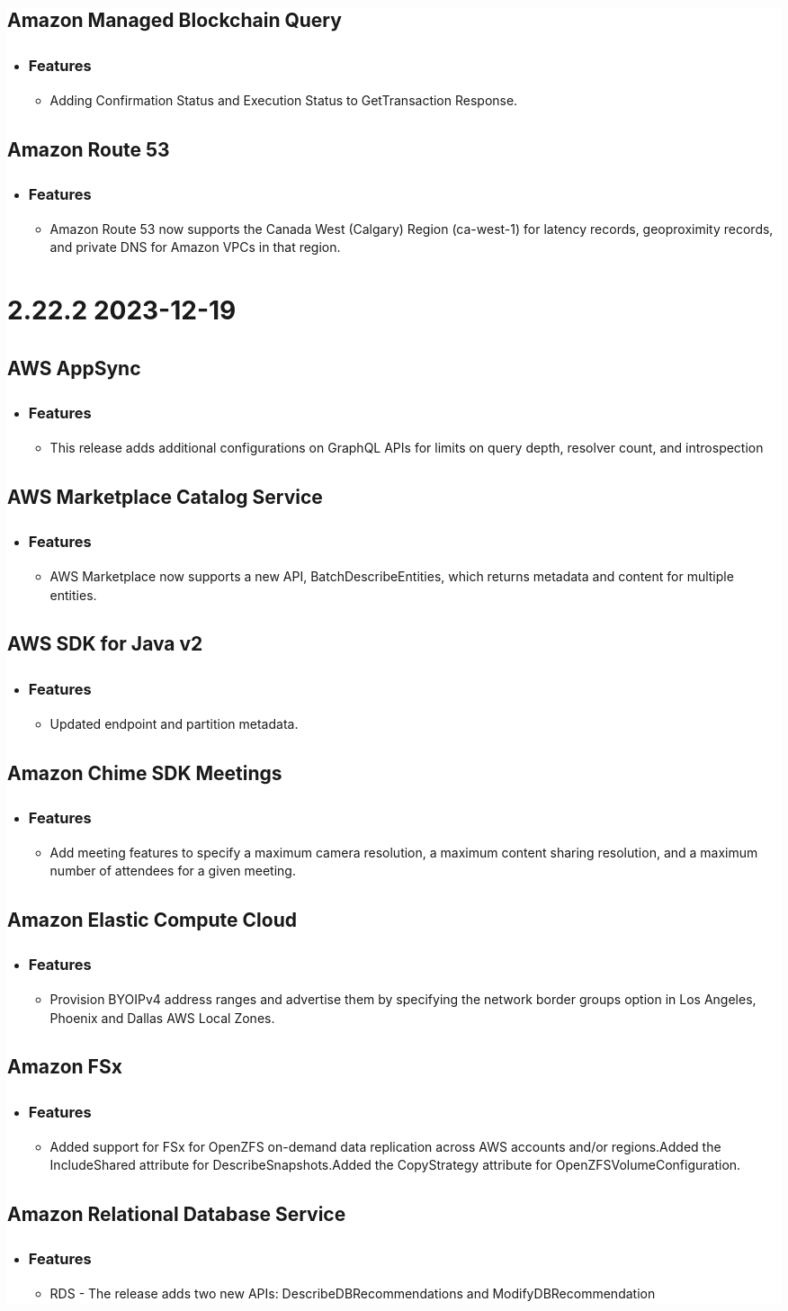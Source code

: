 ## __Amazon Managed Blockchain Query__
  - ### Features
    - Adding Confirmation Status and Execution Status to GetTransaction Response.

## __Amazon Route 53__
  - ### Features
    - Amazon Route 53 now supports the Canada West (Calgary) Region (ca-west-1) for latency records, geoproximity records, and private DNS for Amazon VPCs in that region.

# __2.22.2__ __2023-12-19__
## __AWS AppSync__
  - ### Features
    - This release adds additional configurations on GraphQL APIs for limits on query depth, resolver count, and introspection

## __AWS Marketplace Catalog Service__
  - ### Features
    - AWS Marketplace now supports a new API, BatchDescribeEntities, which returns metadata and content for multiple entities.

## __AWS SDK for Java v2__
  - ### Features
    - Updated endpoint and partition metadata.

## __Amazon Chime SDK Meetings__
  - ### Features
    - Add meeting features to specify a maximum camera resolution, a maximum content sharing resolution, and a maximum number of attendees for a given meeting.

## __Amazon Elastic Compute Cloud__
  - ### Features
    - Provision BYOIPv4 address ranges and advertise them by specifying the network border groups option in Los Angeles, Phoenix and Dallas AWS Local Zones.

## __Amazon FSx__
  - ### Features
    - Added support for FSx for OpenZFS on-demand data replication across AWS accounts and/or regions.Added the IncludeShared attribute for DescribeSnapshots.Added the CopyStrategy attribute for OpenZFSVolumeConfiguration.

## __Amazon Relational Database Service__
  - ### Features
    - RDS - The release adds two new APIs: DescribeDBRecommendations and ModifyDBRecommendation
